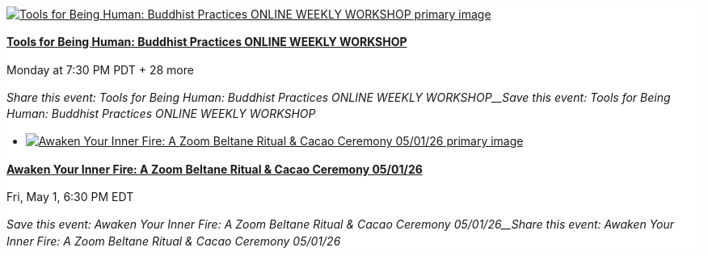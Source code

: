 











[![Tools for Being Human: Buddhist Practices ONLINE WEEKLY WORKSHOP primary image](https://img.evbuc.com/https%3A%2F%2Fcdn.evbuc.com%2Fimages%2F929020183%2F222780910995%2F1%2Foriginal.20250106-220034?crop=focalpoint&fit=crop&w=512&auto=format%2Ccompress&q=75&sharp=10&fp-x=0.5&fp-y=0.5&s=4ae57e66b5d25fa3dcbc4b63ee54be7f)](https://www.eventbrite.com/e/tools-for-being-human-buddhist-practices-online-weekly-workshop-tickets-1138547087989?aff=ebdssbdestsearch)

[**Tools for Being Human: Buddhist Practices ONLINE WEEKLY WORKSHOP**](https://www.eventbrite.com/e/tools-for-being-human-buddhist-practices-online-weekly-workshop-tickets-1138547087989?aff=ebdssbdestsearch)

Monday at 7:30 PM PDT + 28 more















_Share this event: Tools for Being Human: Buddhist Practices ONLINE WEEKLY WORKSHOP__Save this event: Tools for Being Human: Buddhist Practices ONLINE WEEKLY WORKSHOP_

- [![Awaken Your Inner Fire: A Zoom Beltane Ritual & Cacao Ceremony 05/01/26 primary image](https://img.evbuc.com/https%3A%2F%2Fcdn.evbuc.com%2Fimages%2F990658173%2F82394269633%2F1%2Foriginal.20250323-204349?crop=focalpoint&fit=crop&w=512&auto=format%2Ccompress&q=75&sharp=10&fp-x=0.53667953668&fp-y=0.430716713134&s=03a73ac032e2d8da35941c7e0dd45da8)](https://www.eventbrite.com/e/awaken-your-inner-fire-a-zoom-beltane-ritual-cacao-ceremony-050126-tickets-1298608897169?aff=ebdssbdestsearch)

[**Awaken Your Inner Fire: A Zoom Beltane Ritual & Cacao Ceremony 05/01/26**](https://www.eventbrite.com/e/awaken-your-inner-fire-a-zoom-beltane-ritual-cacao-ceremony-050126-tickets-1298608897169?aff=ebdssbdestsearch)

Fri, May 1, 6:30 PM EDT













_Save this event: Awaken Your Inner Fire: A Zoom Beltane Ritual & Cacao Ceremony 05/01/26__Share this event: Awaken Your Inner Fire: A Zoom Beltane Ritual & Cacao Ceremony 05/01/26_






